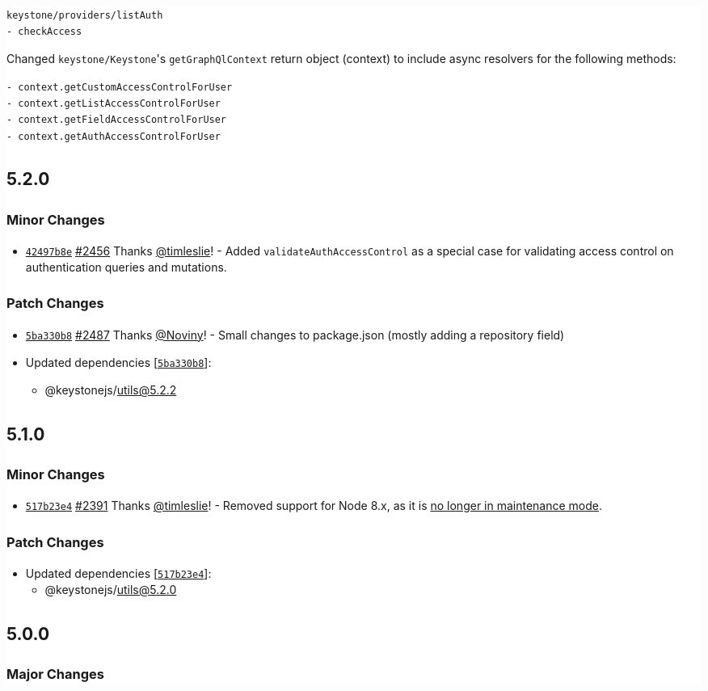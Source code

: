   ```
  keystone/providers/listAuth
  - checkAccess

  ```

  Changed `keystone/Keystone`'s `getGraphQlContext` return object (context) to include async resolvers for the following methods:

  ```
  - context.getCustomAccessControlForUser
  - context.getListAccessControlForUser
  - context.getFieldAccessControlForUser
  - context.getAuthAccessControlForUser
  ```

## 5.2.0

### Minor Changes

- [`42497b8e`](https://github.com/keystonejs/keystone/commit/42497b8ebbaeaf0f4d7881dbb76c6abafde4cace) [#2456](https://github.com/keystonejs/keystone/pull/2456) Thanks [@timleslie](https://github.com/timleslie)! - Added `validateAuthAccessControl` as a special case for validating access control on authentication queries and mutations.

### Patch Changes

- [`5ba330b8`](https://github.com/keystonejs/keystone/commit/5ba330b8b2609ea0033a636daf9a215a5a192c20) [#2487](https://github.com/keystonejs/keystone/pull/2487) Thanks [@Noviny](https://github.com/Noviny)! - Small changes to package.json (mostly adding a repository field)

- Updated dependencies [[`5ba330b8`](https://github.com/keystonejs/keystone/commit/5ba330b8b2609ea0033a636daf9a215a5a192c20)]:
  - @keystonejs/utils@5.2.2

## 5.1.0

### Minor Changes

- [`517b23e4`](https://github.com/keystonejs/keystone/commit/517b23e4b17414ed1807e8d7af1e67377ba3b7bf) [#2391](https://github.com/keystonejs/keystone/pull/2391) Thanks [@timleslie](https://github.com/timleslie)! - Removed support for Node 8.x, as it is [no longer in maintenance mode](https://nodejs.org/en/about/releases/).

### Patch Changes

- Updated dependencies [[`517b23e4`](https://github.com/keystonejs/keystone/commit/517b23e4b17414ed1807e8d7af1e67377ba3b7bf)]:
  - @keystonejs/utils@5.2.0

## 5.0.0

### Major Changes
